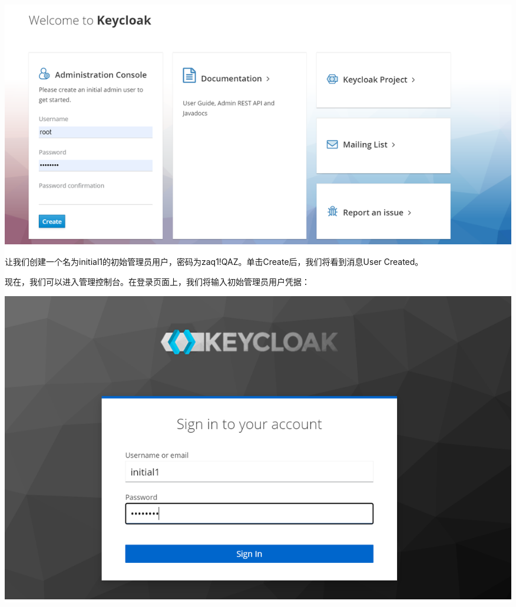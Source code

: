 ![](/assets/images/2023/springboot/springbootkeycloak01.png)

让我们创建一个名为initial1的初始管理员用户，密码为zaq1!QAZ。单击Create后，我们将看到消息User Created。

现在，我们可以进入管理控制台。在登录页面上，我们将输入初始管理员用户凭据：

![](/assets/images/2023/springboot/springbootkeycloak02.png)
